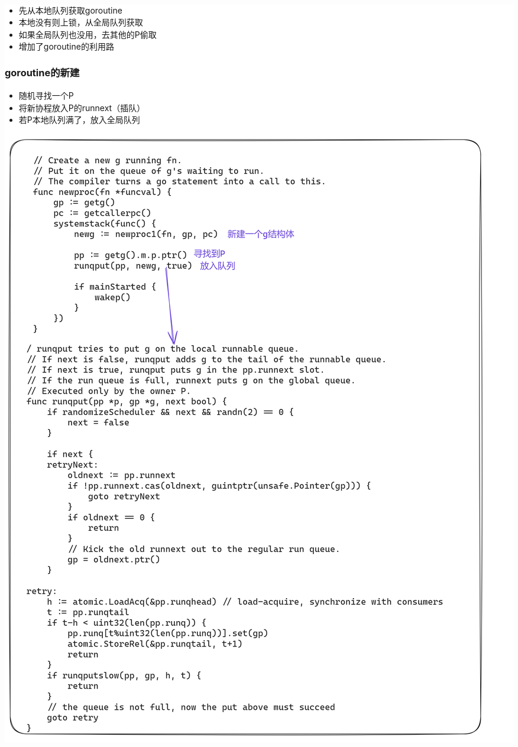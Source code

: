 - 先从本地队列获取goroutine
- 本地没有则上锁，从全局队列获取
- 如果全局队列也没用，去其他的P偷取
- 增加了goroutine的利用路

### goroutine的新建

- 随机寻找一个P
- 将新协程放入P的runnext（插队）
- 若P本地队列满了，放入全局队列

![image-20240528120512499](./assets/image-20240528120512499.png)
